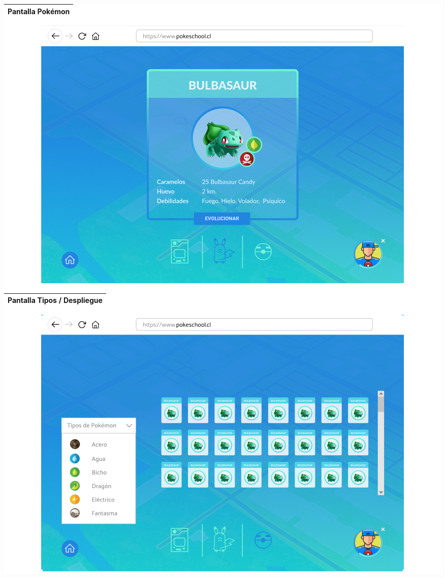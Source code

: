 | Pantalla Pokémon
| -------------------------- |
<p align="center">
    <img src="imgreadme/pantalla-pokemon.png">
</p>

| Pantalla Tipos / Despliegue
| -------------------------- |
<p align="center">
    <img src="imgreadme/despliegue-tipos.png">
</p>
